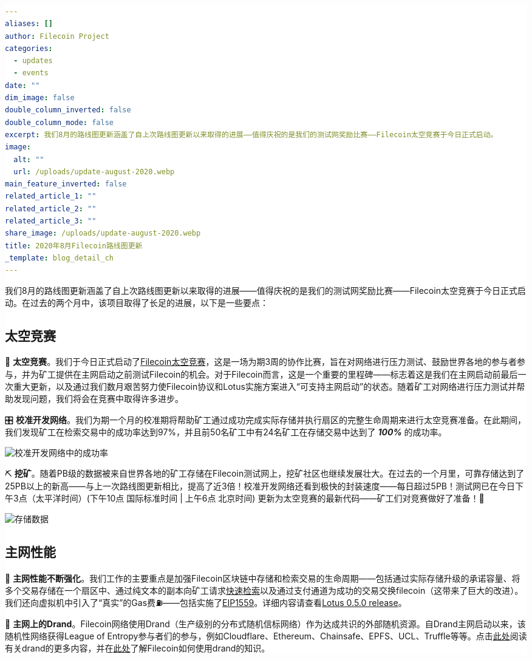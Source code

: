 ```yaml
---
aliases: []
author: Filecoin Project
categories:
  - updates
  - events
date: ""
dim_image: false
double_column_inverted: false
double_column_mode: false
excerpt: 我们8月的路线图更新涵盖了自上次路线图更新以来取得的进展——值得庆祝的是我们的测试网奖励比赛——Filecoin太空竞赛于今日正式启动。
image:
  alt: ""
  url: /uploads/update-august-2020.webp
main_feature_inverted: false
related_article_1: ""
related_article_2: ""
related_article_3: ""
share_image: /uploads/update-august-2020.webp
title: 2020年8月Filecoin路线图更新
_template: blog_detail_ch
---
```


我们8月的路线图更新涵盖了自上次路线图更新以来取得的进展——值得庆祝的是我们的测试网奖励比赛——Filecoin太空竞赛于今日正式启动。在过去的两个月中，该项目取得了长足的进展，以下是一些要点：

## 太空竞赛

💸 **太空竞赛**。我们于今日正式启动了[Filecoin太空竞赛](https://filecoin.io/blog/welcome-to-space-race)，这是一场为期3周的协作比赛，旨在对网络进行压力测试、鼓励世界各地的参与者参与，并为矿工提供在主网启动之前测试Filecoin的机会。对于Filecoin而言，这是一个重要的里程碑——标志着这是我们在主网启动前最后一次重大更新，以及通过我们数月艰苦努力使Filecoin协议和Lotus实施方案进入“可支持主网启动”的状态。随着矿工对网络进行压力测试并帮助发现问题，我们将会在竞赛中取得许多进步。

🎛 **校准开发网络**。我们为期一个月的校准期将帮助矿工通过成功完成实际存储并执行扇区的完整生命周期来进行太空竞赛准备。在此期间，我们发现矿工在检索交易中的成功率达到97%，并且前50名矿工中有24名矿工在存储交易中达到了 **_100%_** 的成功率。

![校准开发网络中的成功率](/vintage/images/blog/update-success-rates.png)

⛏ **挖矿**。随着PB级的数据被来自世界各地的矿工存储在Filecoin测试网上，挖矿社区也继续发展壮大。在过去的一个月里，可靠存储达到了25PB以上的新高——与上一次路线图更新相比，提高了近3倍！校准开发网络还看到极快的封装速度——每日超过5PB！测试网已在今日下午3点（太平洋时间）(下午10点 国际标准时间 | 上午6点 北京时间) 更新为太空竞赛的最新代码——矿工们对竞赛做好了准备！🎉

![存储数据](/vintage/images/blog/update-storage-stats.jpg)

## 主网性能

💪 **主网性能不断强化**。我们工作的主要重点是加强Filecoin区块链中存储和检索交易的生命周期——包括通过实际存储升级的承诺容量、将多个交易存储在一个扇区中、通过纯文本的副本向矿工请求[快速检索](https://github.com/filecoin-project/lotus/pull/2323)以及通过支付通道为成功的交易交换filecoin（这带来了巨大的改进）。我们还向虚拟机中引入了“真实”的Gas费⛽——包括实施了[EIP1559](https://github.com/ethereum/EIPs/blob/master/EIPS/eip-1559.md)。详细内容请查看[Lotus 0.5.0 release](https://github.com/filecoin-project/lotus/releases/tag/v0.5.0)。

💎 **主网上的Drand**。Filecoin网络使用Drand（生产级别的分布式随机信标网络）作为达成共识的外部随机资源。自Drand主网启动以来，该随机性网络获得League of Entropy参与者们的参与，例如Cloudflare、Ethereum、Chainsafe、EPFS、UCL、Truffle等等。点击[此处](https://drand.love/blog/2020/08/10/drand-launches-v1-0/)阅读有关drand的更多内容，并在[此处](https://filecoin.io/blog/distributed-randomness-and-leader-elections/)了解Filecoin如何使用drand的知识。
